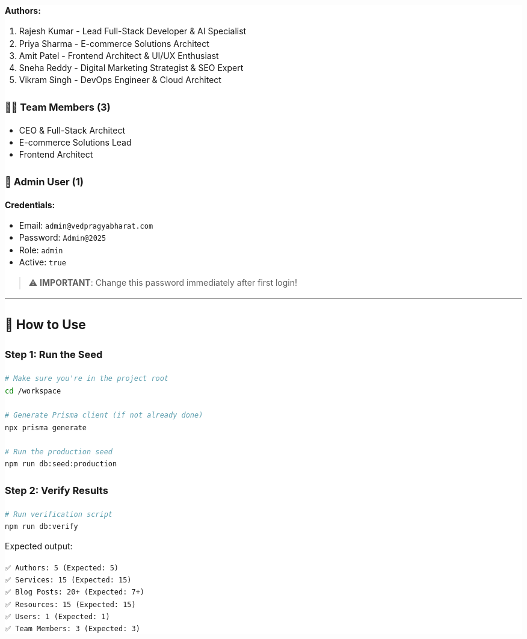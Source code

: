 **Authors:**
1. Rajesh Kumar - Lead Full-Stack Developer & AI Specialist
2. Priya Sharma - E-commerce Solutions Architect
3. Amit Patel - Frontend Architect & UI/UX Enthusiast
4. Sneha Reddy - Digital Marketing Strategist & SEO Expert
5. Vikram Singh - DevOps Engineer & Cloud Architect

### 👨‍💼 **Team Members (3)**

- CEO & Full-Stack Architect
- E-commerce Solutions Lead
- Frontend Architect

### 🔐 **Admin User (1)**

**Credentials:**
- Email: `admin@vedpragyabharat.com`
- Password: `Admin@2025`
- Role: `admin`
- Active: `true`

> ⚠️ **IMPORTANT**: Change this password immediately after first login!

---

## 🚀 How to Use

### **Step 1: Run the Seed**

```bash
# Make sure you're in the project root
cd /workspace

# Generate Prisma client (if not already done)
npx prisma generate

# Run the production seed
npm run db:seed:production
```

### **Step 2: Verify Results**

```bash
# Run verification script
npm run db:verify
```

Expected output:
```
✅ Authors: 5 (Expected: 5)
✅ Services: 15 (Expected: 15)
✅ Blog Posts: 20+ (Expected: 7+)
✅ Resources: 15 (Expected: 15)
✅ Users: 1 (Expected: 1)
✅ Team Members: 3 (Expected: 3)
```
